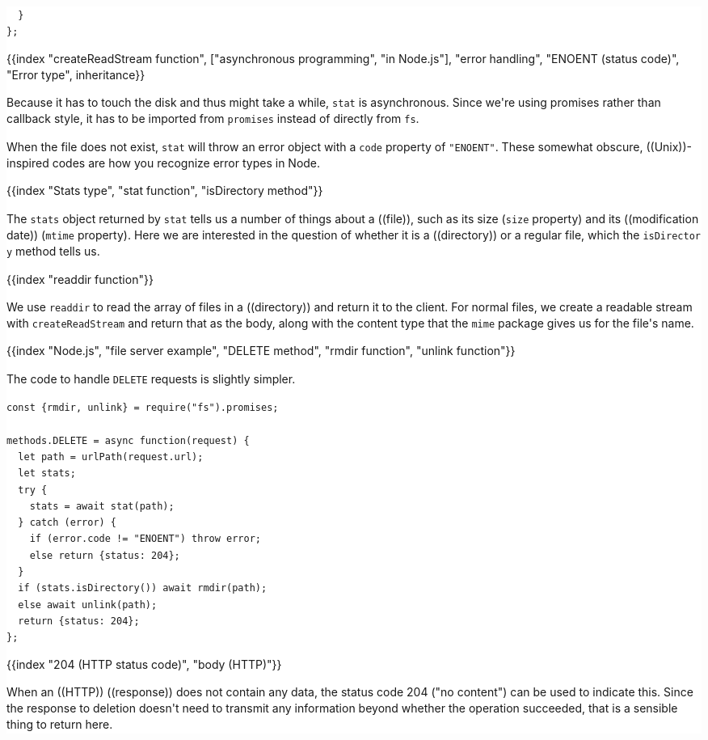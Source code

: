 ```{includeCode: ">code/file_server.js"}
  }
};
```

{{index "createReadStream function", ["asynchronous programming", "in Node.js"], "error handling", "ENOENT (status code)", "Error type", inheritance}}

Because it has to touch the disk and thus might take a while, `stat`
is asynchronous. Since we're using promises rather than callback
style, it has to be imported from `promises` instead of directly from
`fs`.

When the file does not exist, `stat` will throw an error object with a
`code` property of `"ENOENT"`. These somewhat obscure,
((Unix))-inspired codes are how you recognize error types in Node.

{{index "Stats type", "stat function", "isDirectory method"}}

The `stats` object returned by `stat` tells us a number of things
about a ((file)), such as its size (`size` property) and its
((modification date)) (`mtime` property). Here we are interested in
the question of whether it is a ((directory)) or a regular file, which
the `isDirectory` method tells us.

{{index "readdir function"}}

We use `readdir` to read the array of files in a ((directory)) and
return it to the client. For normal files, we create a readable stream
with `createReadStream` and return that as the body, along with the
content type that the `mime` package gives us for the file's name.

{{index "Node.js", "file server example", "DELETE method", "rmdir function", "unlink function"}}

The code to handle `DELETE` requests is slightly simpler.

```{includeCode: ">code/file_server.js"}
const {rmdir, unlink} = require("fs").promises;

methods.DELETE = async function(request) {
  let path = urlPath(request.url);
  let stats;
  try {
    stats = await stat(path);
  } catch (error) {
    if (error.code != "ENOENT") throw error;
    else return {status: 204};
  }
  if (stats.isDirectory()) await rmdir(path);
  else await unlink(path);
  return {status: 204};
};
```

{{index "204 (HTTP status code)", "body (HTTP)"}}

When an ((HTTP)) ((response)) does not contain any data, the status
code 204 ("no content") can be used to indicate this. Since the
response to deletion doesn't need to transmit any information beyond
whether the operation succeeded, that is a sensible thing to return
here.
